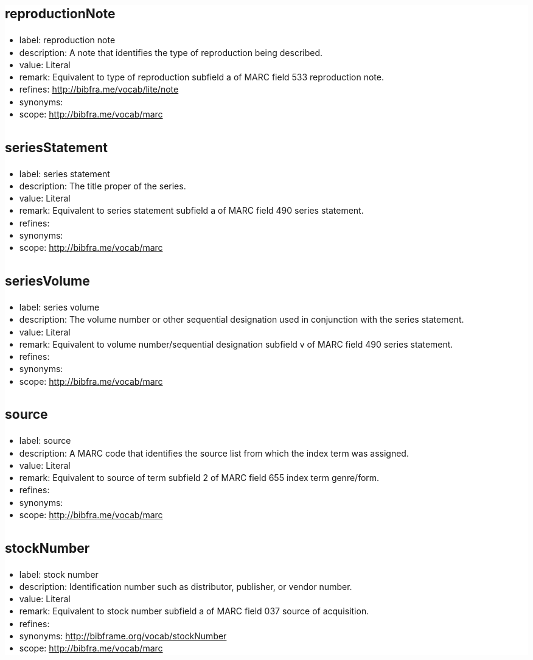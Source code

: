 ## reproductionNote
* label: reproduction note
* description: A note that identifies the type of reproduction being described.
* value: Literal
* remark: Equivalent to type of reproduction subfield a of MARC field 533 reproduction note. 
* refines: <http://bibfra.me/vocab/lite/note>
* synonyms: 
* scope: <http://bibfra.me/vocab/marc>

## seriesStatement

* label: series statement
* description: The title proper of the series. 
* value: Literal
* remark: Equivalent to series statement subfield a of MARC field 490 series statement. 
* refines: 
* synonyms: 
* scope: <http://bibfra.me/vocab/marc>

## seriesVolume

* label: series volume
* description: The volume number or other sequential designation used in conjunction with the series statement.
* value: Literal
* remark: Equivalent to volume number/sequential designation subfield v of MARC field 490 series statement. 
* refines: 
* synonyms: 
* scope: <http://bibfra.me/vocab/marc>


## source

* label: source
* description: A MARC code that identifies the source list from which the index term was assigned. 
* value: Literal
* remark: Equivalent to source of term subfield 2 of MARC field 655 index term genre/form. 
* refines: 
* synonyms: 
* scope: <http://bibfra.me/vocab/marc>

## stockNumber
* label: stock number
* description: Identification number such as distributor, publisher, or vendor number.
* value: Literal
* remark: Equivalent to stock number subfield a of MARC field 037 source of acquisition.
* refines: 
* synonyms: <http://bibframe.org/vocab/stockNumber>
* scope: <http://bibfra.me/vocab/marc>
